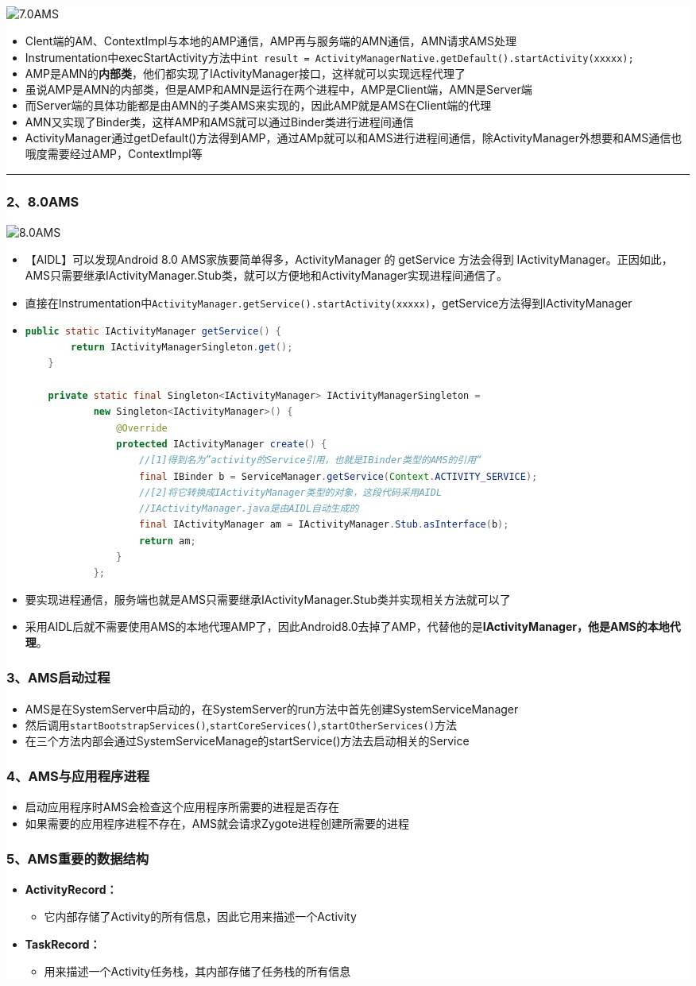 ![7.0AMS](http://r.photo.store.qq.com/psb?/V14L47VC0w3vOf/GVQbA*4YaEC.c8NEOc9q8Kh2ZxSDT09E87HW4Jlghsc!/r/dFQBAAAAAAAA)

- Clent端的AM、ContextImpl与本地的AMP通信，AMP再与服务端的AMN通信，AMN请求AMS处理
- Instrumentation中execStartActivity方法中`int result = ActivityManagerNative.getDefault().startActivity(xxxxx);`
- AMP是AMN的**内部类**，他们都实现了IActivityManager接口，这样就可以实现远程代理了
- 虽说AMP是AMN的内部类，但是AMP和AMN是运行在两个进程中，AMP是Client端，AMN是Server端
- 而Server端的具体功能都是由AMN的子类AMS来实现的，因此AMP就是AMS在Client端的代理
- AMN又实现了Binder类，这样AMP和AMS就可以通过Binder类进行进程间通信
- ActivityManager通过getDefault()方法得到AMP，通过AMp就可以和AMS进行进程间通信，除ActivityManager外想要和AMS通信也哦度需要经过AMP，ContextImpl等

---

### 2、8.0AMS

![8.0AMS](http://s191.photo.store.qq.com/psb?/V14L47VC0w3vOf/6i9.FQ15peeRtUqKMNS1yC2bCNQeh5Q1JoqvJRdIiAM!/b/dL8AAAAAAAAA)

- 【AIDL】可以发现Android 8.0 AMS家族要简单得多，ActivityManager 的 getService 方法会得到 IActivityManager。正因如此，AMS只需要继承IActivityManager.Stub类，就可以方便地和ActivityManager实现进程间通信了。

- 直接在Instrumentation中`ActivityManager.getService().startActivity(xxxxx)`，getService方法得到IActivityManager

- ```java
  public static IActivityManager getService() {
          return IActivityManagerSingleton.get();
      }
  
      private static final Singleton<IActivityManager> IActivityManagerSingleton =
              new Singleton<IActivityManager>() {
                  @Override
                  protected IActivityManager create() {
                      //[1]得到名为”activity的Service引用，也就是IBinder类型的AMS的引用“
                      final IBinder b = ServiceManager.getService(Context.ACTIVITY_SERVICE);
                      //[2]将它转换成IActivityManager类型的对象，这段代码采用AIDL
                      //IActivityManager.java是由AIDL自动生成的
                      final IActivityManager am = IActivityManager.Stub.asInterface(b);
                      return am;
                  }
              };
  ```

- 要实现进程通信，服务端也就是AMS只需要继承IActivityManager.Stub类并实现相关方法就可以了

- 采用AIDL后就不需要使用AMS的本地代理AMP了，因此Android8.0去掉了AMP，代替他的是**IActivityManager，他是AMS的本地代理**。

### 3、AMS启动过程

- AMS是在SystemServer中启动的，在SystemServer的run方法中首先创建SystemServiceManager
- 然后调用`startBootstrapServices()`,`startCoreServices()`,`startOtherServices()`方法
- 在三个方法内部会通过SystemServiceManage的startService()方法去启动相关的Service

### 4、AMS与应用程序进程

- 启动应用程序时AMS会检查这个应用程序所需要的进程是否存在
- 如果需要的应用程序进程不存在，AMS就会请求Zygote进程创建所需要的进程

### 5、AMS重要的数据结构

- **ActivityRecord：**
  - 它内部存储了Activity的所有信息，因此它用来描述一个Activity
- **TaskRecord：**
  - 用来描述一个Activity任务栈，其内部存储了任务栈的所有信息

  ```